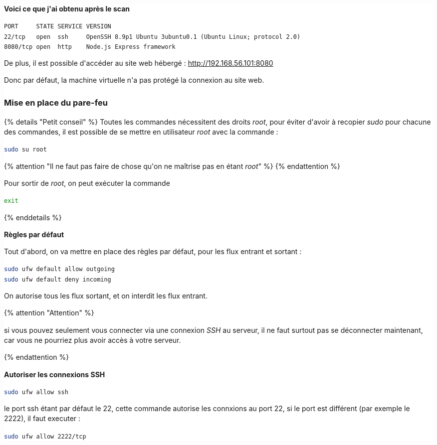 **Voici ce que j'ai obtenu après le scan**

```
PORT     STATE SERVICE VERSION
22/tcp   open  ssh     OpenSSH 8.9p1 Ubuntu 3ubuntu0.1 (Ubuntu Linux; protocol 2.0)
8080/tcp open  http    Node.js Express framework
```

De plus, il est possible d'accéder au site web hébergé : http://192.168.56.101:8080

Donc par défaut, la machine virtuelle n'a pas protégé la connexion au site web.

<h3 id="h3-2"> Mise en place du pare-feu </h3>

{% details "Petit conseil" %}
Toutes les commandes nécessitent des droits *root*, pour éviter d'avoir à recopier *sudo* pour chacune des commandes, il est possible de se mettre en utilisateur *root* avec la commande : 

```bash
sudo su root
```
{% attention "Il ne faut pas faire de chose qu'on ne maîtrise pas en étant *root*" %}
{% endattention %}

Pour sortir de *root*, on peut exécuter la commande 

```bash
exit
```

{% enddetails %}

**Règles par défaut**

Tout d'abord, on va mettre en place des règles par défaut, pour les flux entrant et sortant :

```bash
sudo ufw default allow outgoing
sudo ufw default deny incoming
```

On autorise tous les flux sortant, et on interdit les flux entrant.

{% attention "Attention" %}

si vous pouvez seulement vous connecter via une connexion *SSH* au serveur, il ne faut surtout pas se déconnecter maintenant, car vous ne pourriez plus avoir accès à votre serveur.

{% endattention %}

**Autoriser les connexions SSH**

```bash
sudo ufw allow ssh
```

le port ssh étant par défaut le 22, cette commande autorise les connxions au port 22, si le port est différent (par exemple le 2222), il faut executer :

```bash
sudo ufw allow 2222/tcp
```
